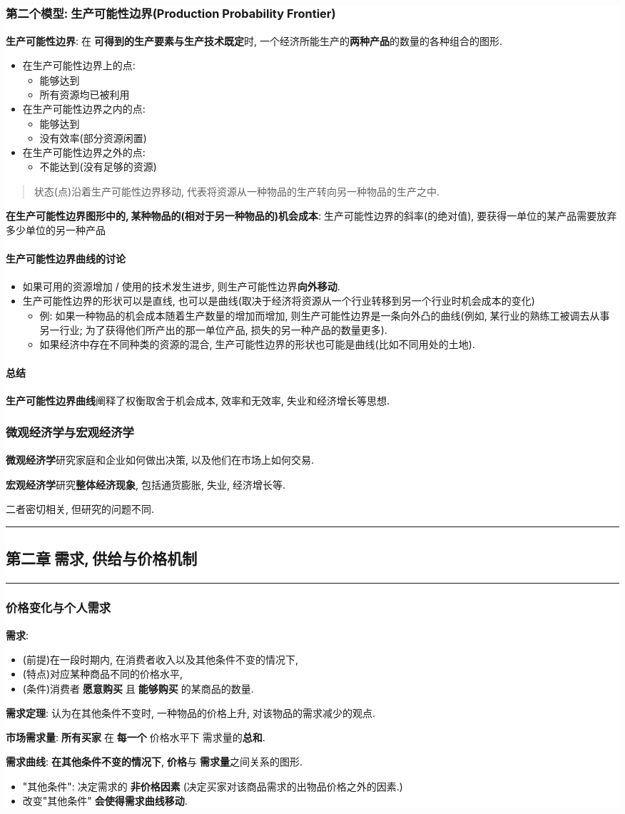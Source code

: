 ### 第二个模型: 生产可能性边界(Production Probability Frontier)
**生产可能性边界**: 在 **可得到的生产要素与生产技术既定**时, 一个经济所能生产的**两种产品**的数量的各种组合的图形.

- 在生产可能性边界上的点:
  - 能够达到
  - 所有资源均已被利用
- 在生产可能性边界之内的点:
  - 能够达到
  - 没有效率(部分资源闲置)
- 在生产可能性边界之外的点:
  - 不能达到(没有足够的资源)

> 状态(点)沿着生产可能性边界移动, 代表将资源从一种物品的生产转向另一种物品的生产之中.

**在生产可能性边界图形中的, 某种物品的(相对于另一种物品的)机会成本**: 生产可能性边界的斜率(的绝对值), 要获得一单位的某产品需要放弃多少单位的另一种产品

#### 生产可能性边界曲线的讨论

- 如果可用的资源增加 / 使用的技术发生进步, 则生产可能性边界**向外移动**.
- 生产可能性边界的形状可以是直线, 也可以是曲线(取决于经济将资源从一个行业转移到另一个行业时机会成本的变化)
  - 例: 如果一种物品的机会成本随着生产数量的增加而增加, 则生产可能性边界是一条向外凸的曲线(例如, 某行业的熟练工被调去从事另一行业; 为了获得他们所产出的那一单位产品, 损失的另一种产品的数量更多).
  - 如果经济中存在不同种类的资源的混合, 生产可能性边界的形状也可能是曲线(比如不同用处的土地).

#### 总结
**生产可能性边界曲线**阐释了权衡取舍于机会成本, 效率和无效率, 失业和经济增长等思想.

### 微观经济学与宏观经济学

**微观经济学**研究家庭和企业如何做出决策, 以及他们在市场上如何交易.

**宏观经济学**研究**整体经济现象**, 包括通货膨胀, 失业, 经济增长等.

二者密切相关, 但研究的问题不同.

---

## 第二章 需求, 供给与价格机制

---

### 价格变化与个人需求

**需求**:

- (前提)在一段时期内, 在消费者收入以及其他条件不变的情况下,
- (特点)对应某种商品不同的价格水平,
- (条件)消费者 **愿意购买** 且 **能够购买** 的某商品的数量.

**需求定理**: 认为在其他条件不变时, 一种物品的价格上升, 对该物品的需求减少的观点.

**市场需求量**: **所有买家** 在 **每一个** 价格水平下 需求量的**总和**.

**需求曲线**: **在其他条件不变的情况下**, **价格**与 **需求量**之间关系的图形.

- "其他条件": 决定需求的 **非价格因素** (决定买家对该商品需求的出物品价格之外的因素.)
- 改变"其他条件" **会使得需求曲线移动**.
